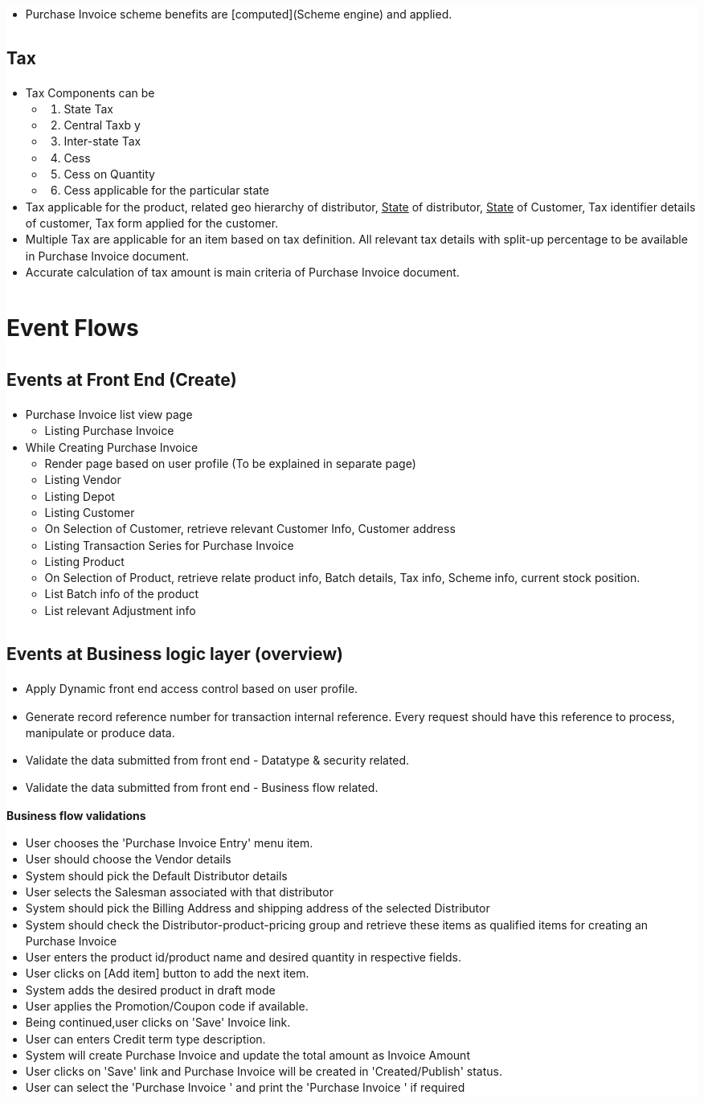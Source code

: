   - Purchase Invoice  scheme benefits are [computed](Scheme engine) and applied.  
  
## Tax 
  - Tax Components can be
    - 1. State Tax
    - 2. Central Taxb y
    - 3. Inter-state Tax
    - 4. Cess
    - 5. Cess on Quantity
    - 6. Cess applicable for the particular state
  - Tax applicable for the product, related geo hierarchy of distributor, [State](State) of distributor, [State](State) of Customer, Tax identifier details of customer, Tax form applied for the customer.
  - Multiple Tax are applicable for an item based on tax definition. All relevant tax details with split-up percentage to be available in Purchase Invoice  document. 
  - Accurate calculation of tax amount is main criteria of Purchase Invoice  document.


# Event Flows 
## Events at Front End (Create)
  - Purchase Invoice  list view page 
    - Listing Purchase  Invoice 
  - While Creating Purchase  Invoice 
    - Render page based on user profile (To be explained in separate page) 
    - Listing Vendor
    - Listing Depot
    - Listing Customer
    - On Selection of Customer, retrieve relevant Customer Info, Customer address
    - Listing Transaction Series for Purchase Invoice 
    - Listing Product
    - On Selection of Product, retrieve relate product info, Batch details, Tax info, Scheme info, current stock position.
    - List Batch info of the product
    - List relevant Adjustment info 
 
 
## Events at Business logic layer (overview)
- Apply Dynamic front end access control based on user profile. 
- Generate record reference number for transaction internal reference. Every request should have this reference to process, manipulate or produce data. 

- Validate the data submitted from front end - Datatype & security related. 
- Validate the data submitted from front end - Business flow related. 

**Business flow validations**

  - User chooses the 'Purchase Invoice  Entry' menu item. 
  - User should choose the Vendor details 
  - System should pick the Default Distributor details 
  - User selects the Salesman associated with that distributor
  - System should pick the Billing Address and shipping address of the selected Distributor
  - System should check the Distributor-product-pricing group and retrieve these items as qualified items for creating an Purchase Invoice 
  - User enters the product id/product name and desired quantity in respective fields.
  - User clicks on [Add item] button to add the next item.
  - System adds the desired product in draft mode 
  - User applies the Promotion/Coupon code if available.
  - Being continued,user clicks on 'Save' Invoice link.
  - User can enters Credit term type description.
  - System will create Purchase Invoice  and update the total amount as Invoice  Amount
  - User clicks on 'Save' link and Purchase Invoice  will be created in 'Created/Publish' status.
  - User can select the 'Purchase Invoice ' and print the 'Purchase Invoice ' if required 
